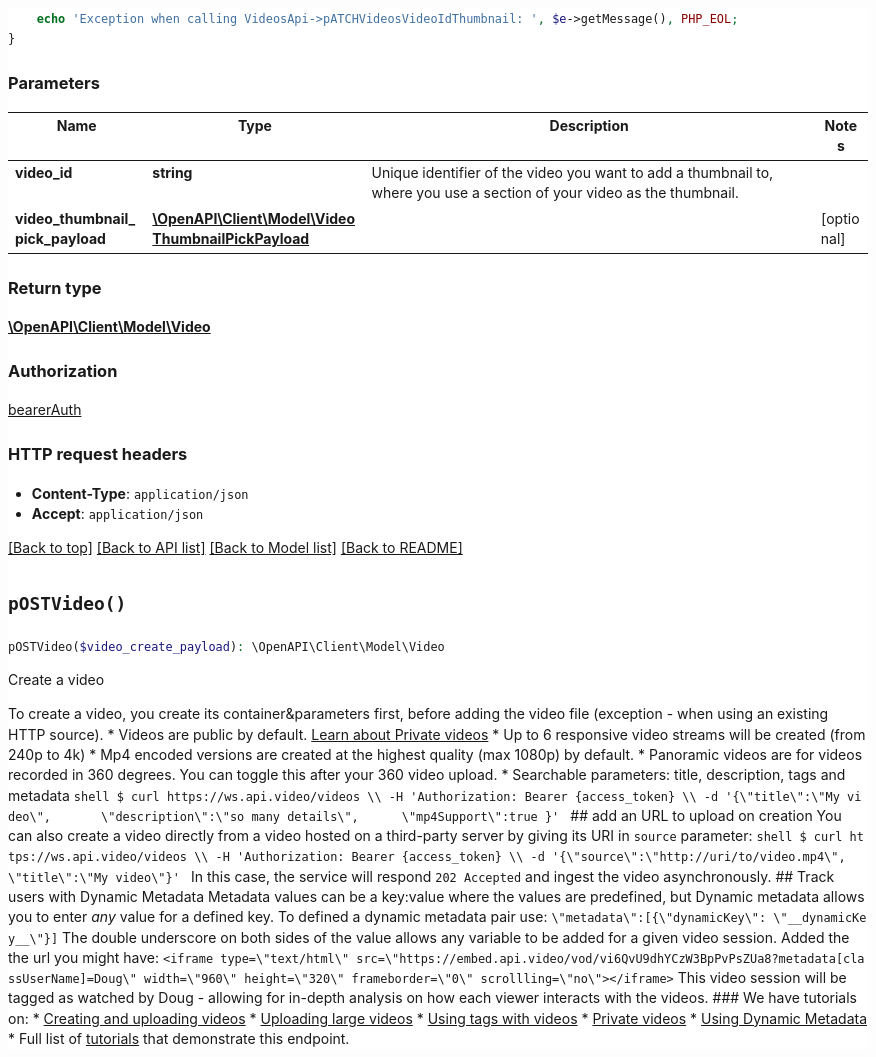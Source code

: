 ```php
    echo 'Exception when calling VideosApi->pATCHVideosVideoIdThumbnail: ', $e->getMessage(), PHP_EOL;
}
```

### Parameters

| Name | Type | Description  | Notes |
| ------------- | ------------- | ------------- | ------------- |
| **video_id** | **string**| Unique identifier of the video you want to add a thumbnail to, where you use a section of your video as the thumbnail. | |
| **video_thumbnail_pick_payload** | [**\OpenAPI\Client\Model\VideoThumbnailPickPayload**](../Model/VideoThumbnailPickPayload.md)|  | [optional] |

### Return type

[**\OpenAPI\Client\Model\Video**](../Model/Video.md)

### Authorization

[bearerAuth](../../README.md#bearerAuth)

### HTTP request headers

- **Content-Type**: `application/json`
- **Accept**: `application/json`

[[Back to top]](#) [[Back to API list]](../../README.md#endpoints)
[[Back to Model list]](../../README.md#models)
[[Back to README]](../../README.md)

## `pOSTVideo()`

```php
pOSTVideo($video_create_payload): \OpenAPI\Client\Model\Video
```

Create a video

To create a video, you create its container&parameters first, before adding the video file (exception - when using an existing HTTP source). * Videos are public by default. [Learn about Private videos](https://api.video/blog/tutorials/tutorial-private-videos) * Up to 6 responsive video streams will be created (from 240p to 4k) * Mp4 encoded versions are created at the highest quality (max 1080p) by default. * Panoramic videos are for videos recorded in 360 degrees.  You can toggle this after your 360 video upload. * Searchable parameters: title, description, tags and metadata   ```shell $ curl https://ws.api.video/videos \\ -H 'Authorization: Bearer {access_token} \\ -d '{\"title\":\"My video\",       \"description\":\"so many details\",      \"mp4Support\":true }' ```    ## add an URL to upload on creation You can also create a video directly from a video hosted on a third-party server by giving its URI in `source` parameter: ```shell $ curl https://ws.api.video/videos \\ -H 'Authorization: Bearer {access_token} \\ -d '{\"source\":\"http://uri/to/video.mp4\", \"title\":\"My video\"}' ```  In this case, the service will respond `202 Accepted` and ingest the video asynchronously. ## Track users with Dynamic Metadata Metadata values can be a key:value where the values are predefined, but Dynamic metadata allows you to enter *any* value for a defined key.  To defined a dynamic metadata pair use: ``` \"metadata\":[{\"dynamicKey\": \"__dynamicKey__\"}] ```  The double underscore on both sides of the value allows any variable to be added for a given video session. Added the the url you might have: ``` <iframe type=\"text/html\" src=\"https://embed.api.video/vod/vi6QvU9dhYCzW3BpPvPsZUa8?metadata[classUserName]=Doug\" width=\"960\" height=\"320\" frameborder=\"0\" scrollling=\"no\"></iframe> ```   This video session will be tagged as watched by Doug - allowing for in-depth analysis on how each viewer interacts with the videos. ### We have tutorials on: * [Creating and uploading videos](https://api.video/blog/tutorials/video-upload-tutorial) * [Uploading large videos](https://api.video/blog/tutorials/video-upload-tutorial-large-videos)   * [Using tags with videos](https://api.video/blog/tutorials/video-tagging-best-practices) * [Private videos](https://api.video/blog/tutorials/tutorial-private-videos) * [Using Dynamic Metadata](https://api.video/blog/tutorials/dynamic-metadata)  * Full list of [tutorials](https://api.video/blog/endpoints/video-create) that demonstrate this endpoint.
